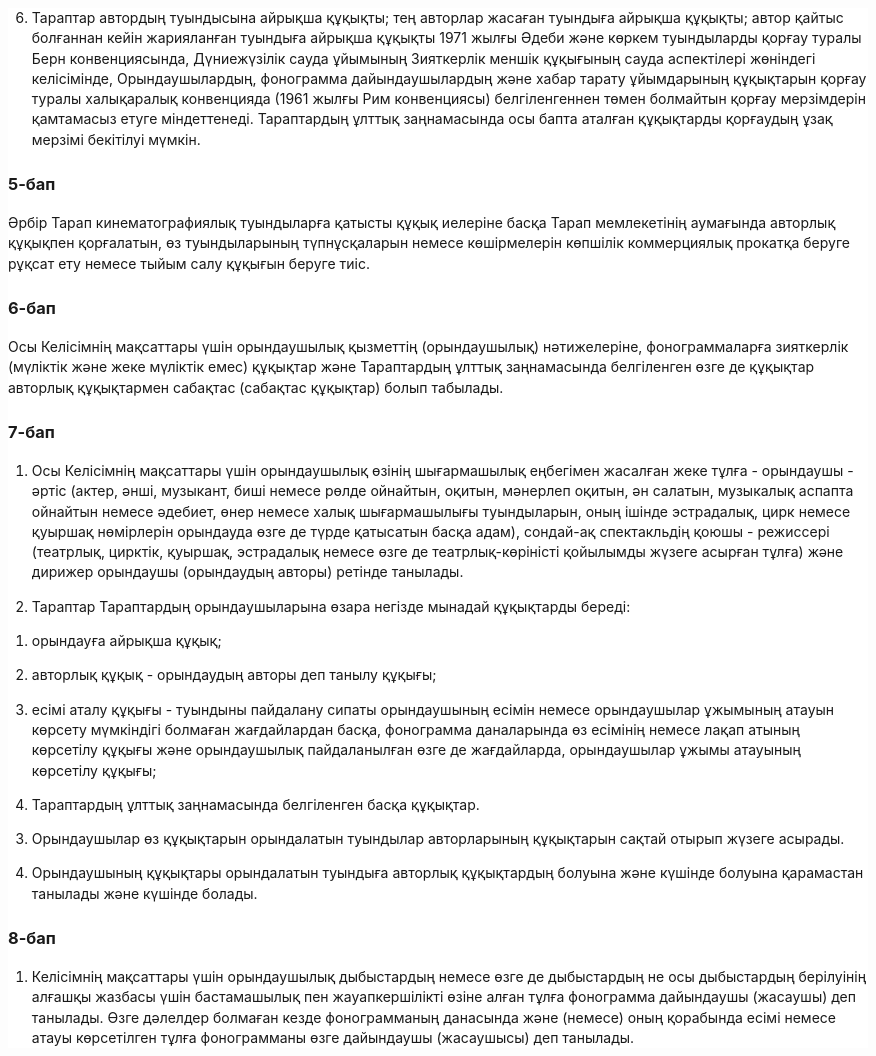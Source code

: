 6. Тараптар автордың туындысына айрықша құқықты; тең авторлар жасаған туындыға айрықша құқықты; автор қайтыс болғаннан кейін жарияланған туындыға айрықша құқықты 1971 жылғы Әдеби және көркем туындыларды қорғау туралы Берн конвенциясында, Дүниежүзілік сауда ұйымының Зияткерлік меншік құқығының сауда аспектілері жөніндегі келісімінде, Орындаушылардың, фонограмма дайындаушылардың және хабар тарату ұйымдарының құқықтарын қорғау туралы халықаралық конвенцияда (1961 жылғы Рим конвенциясы) белгіленгеннен төмен болмайтын қорғау мерзімдерін қамтамасыз етуге міндеттенеді. Тараптардың ұлттық заңнамасында осы бапта аталған құқықтарды қорғаудың ұзақ мерзімі бекітілуі мүмкін.

### 5-бап

Әрбір Тарап кинематографиялық туындыларға қатысты құқық иелеріне басқа Тарап мемлекетінің аумағында авторлық құқықпен қорғалатын, өз туындыларының түпнұсқаларын немесе көшірмелерін көпшілік коммерциялық прокатқа беруге рұқсат ету немесе тыйым салу құқығын беруге тиіс.

### 6-бап

Осы Келісімнің мақсаттары үшін орындаушылық қызметтің (орындаушылық) нәтижелеріне, фонограммаларға зияткерлік (мүліктік және жеке мүліктік емес) құқықтар және Тараптардың ұлттық заңнамасында белгіленген өзге де құқықтар авторлық құқықтармен сабақтас (сабақтас құқықтар) болып табылады.

### 7-бап

1. Осы Келісімнің мақсаттары үшін орындаушылық өзінің шығармашылық еңбегімен жасалған жеке тұлға - орындаушы - әртіс (актер, әнші, музыкант, биші немесе рөлде ойнайтын, оқитын, мәнерлеп оқитын, ән салатын, музыкалық аспапта ойнайтын немесе әдебиет, өнер немесе халық шығармашылығы туындыларын, оның ішінде эстрадалық, цирк немесе қуыршақ нөмірлерін орындауда өзге де түрде қатысатын басқа адам), сондай-ақ спектакльдің қоюшы - режиссері (театрлық, цирктік, қуыршақ, эстрадалық немесе өзге де театрлық-көріністі қойылымды жүзеге асырған тұлға) және дирижер орындаушы (орындаудың авторы) ретінде танылады.

2. Тараптар Тараптардың орындаушыларына өзара негізде мынадай құқықтарды береді:

1) орындауға айрықша құқық;

2) авторлық құқық - орындаудың авторы деп танылу құқығы;

3) есімі аталу құқығы - туындыны пайдалану сипаты орындаушының есімін немесе орындаушылар ұжымының атауын көрсету мүмкіндігі болмаған жағдайлардан басқа, фонограмма даналарында өз есімінің немесе лақап атының көрсетілу құқығы және орындаушылық пайдаланылған өзге де жағдайларда, орындаушылар ұжымы атауының көрсетілу құқығы;

4) Тараптардың ұлттық заңнамасында белгіленген басқа құқықтар.

3. Орындаушылар өз құқықтарын орындалатын туындылар авторларының құқықтарын сақтай отырып жүзеге асырады.

4. Орындаушының құқықтары орындалатын туындыға авторлық құқықтардың болуына және күшінде болуына қарамастан танылады және күшінде болады.

### 8-бап

1. Келісімнің мақсаттары үшін орындаушылық дыбыстардың немесе өзге де дыбыстардың не осы дыбыстардың берілуінің алғашқы жазбасы үшін бастамашылық пен жауапкершілікті өзіне алған тұлға фонограмма дайындаушы (жасаушы) деп танылады. Өзге дәлелдер болмаған кезде фонограмманың данасында және (немесе) оның қорабында есімі немесе атауы көрсетілген тұлға фонограмманы өзге дайындаушы (жасаушысы) деп танылады.
